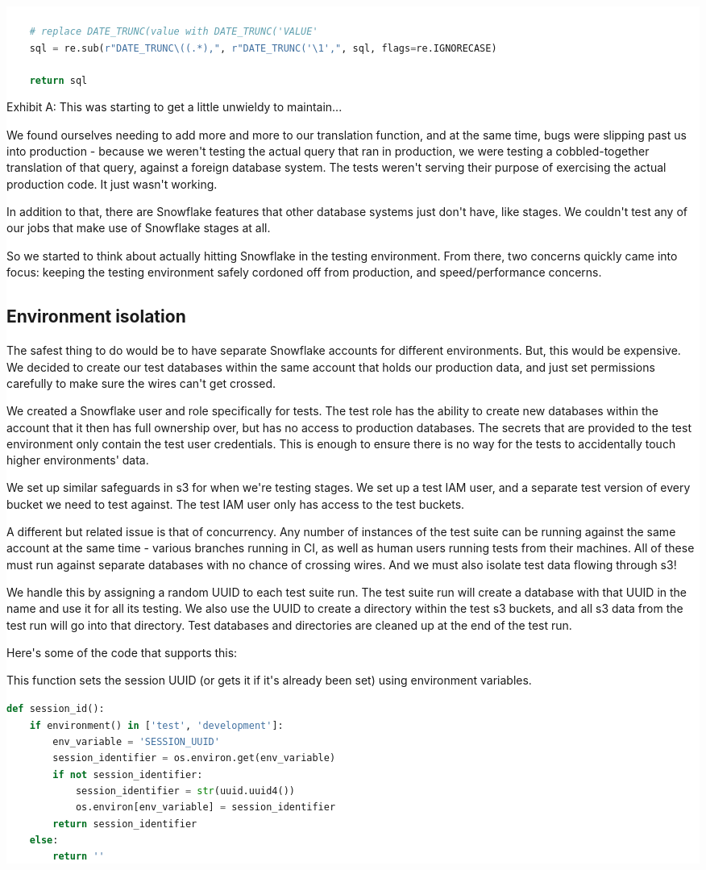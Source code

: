 ```python

    # replace DATE_TRUNC(value with DATE_TRUNC('VALUE'
    sql = re.sub(r"DATE_TRUNC\((.*),", r"DATE_TRUNC('\1',", sql, flags=re.IGNORECASE)

    return sql
```
Exhibit A: This was starting to get a little unwieldy to maintain...

We found ourselves needing to add more and more to our translation function, and at the same time, bugs were slipping past us into production - because we weren't testing the actual query that ran in production, we were testing a cobbled-together translation of that query, against a foreign database system. The tests weren't serving their purpose of exercising the actual production code. It just wasn't working.

In addition to that, there are Snowflake features that other database systems just don't have, like stages. We couldn't test any of our jobs that make use of Snowflake stages at all.

So we started to think about actually hitting Snowflake in the testing environment. From there, two concerns quickly came into focus: keeping the testing environment safely cordoned off from production, and speed/performance concerns.

## Environment isolation

The safest thing to do would be to have separate Snowflake accounts for different environments. But, this would be expensive. We decided to create our test databases within the same account that holds our production data, and just set permissions carefully to make sure the wires can't get crossed.

We created a Snowflake user and role specifically for tests. The test role has the ability to create new databases within the account that it then has full ownership over, but has no access to production databases. The secrets that are provided to the test environment only contain the test user credentials. This is enough to ensure there is no way for the tests to accidentally touch higher environments' data.

We set up similar safeguards in s3 for when we're testing stages. We set up a test IAM user, and a separate test version of every bucket we need to test against. The test IAM user only has access to the test buckets.

A different but related issue is that of concurrency. Any number of instances of the test suite can be running against the same account at the same time - various branches running in CI, as well as human users running tests from their machines. All of these must run against separate databases with no chance of crossing wires. And we must also isolate test data flowing through s3!

We handle this by assigning a random UUID to each test suite run. The test suite run will create a database with that UUID in the name and use it for all its testing. We also use the UUID to create a directory within the test s3 buckets, and all s3 data from the test run will go into that directory. Test databases and directories are cleaned up at the end of the test run.

Here's some of the code that supports this:

This function sets the session UUID (or gets it if it's already been set) using environment variables.

```python
def session_id():
    if environment() in ['test', 'development']:
        env_variable = 'SESSION_UUID'
        session_identifier = os.environ.get(env_variable)
        if not session_identifier:
            session_identifier = str(uuid.uuid4())
            os.environ[env_variable] = session_identifier
        return session_identifier
    else:
        return ''
```
